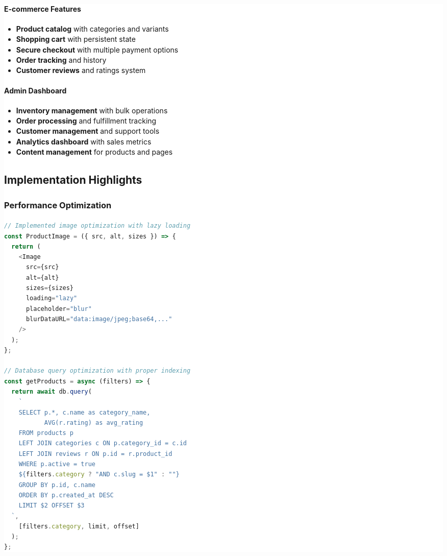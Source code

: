#### E-commerce Features

- **Product catalog** with categories and variants
- **Shopping cart** with persistent state
- **Secure checkout** with multiple payment options
- **Order tracking** and history
- **Customer reviews** and ratings system

#### Admin Dashboard

- **Inventory management** with bulk operations
- **Order processing** and fulfillment tracking
- **Customer management** and support tools
- **Analytics dashboard** with sales metrics
- **Content management** for products and pages

## Implementation Highlights

### Performance Optimization

```typescript
// Implemented image optimization with lazy loading
const ProductImage = ({ src, alt, sizes }) => {
  return (
    <Image
      src={src}
      alt={alt}
      sizes={sizes}
      loading="lazy"
      placeholder="blur"
      blurDataURL="data:image/jpeg;base64,..."
    />
  );
};

// Database query optimization with proper indexing
const getProducts = async (filters) => {
  return await db.query(
    `
    SELECT p.*, c.name as category_name,
           AVG(r.rating) as avg_rating
    FROM products p
    LEFT JOIN categories c ON p.category_id = c.id
    LEFT JOIN reviews r ON p.id = r.product_id
    WHERE p.active = true
    ${filters.category ? "AND c.slug = $1" : ""}
    GROUP BY p.id, c.name
    ORDER BY p.created_at DESC
    LIMIT $2 OFFSET $3
  `,
    [filters.category, limit, offset]
  );
};
```
